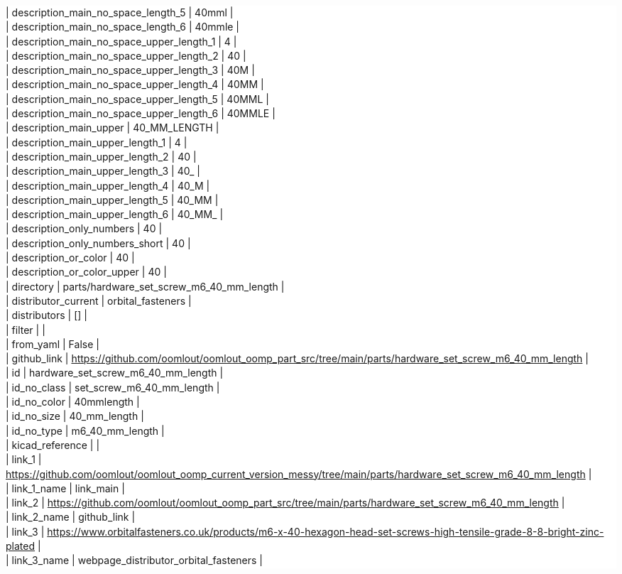 | description_main_no_space_length_5 | 40mml |  
| description_main_no_space_length_6 | 40mmle |  
| description_main_no_space_upper_length_1 | 4 |  
| description_main_no_space_upper_length_2 | 40 |  
| description_main_no_space_upper_length_3 | 40M |  
| description_main_no_space_upper_length_4 | 40MM |  
| description_main_no_space_upper_length_5 | 40MML |  
| description_main_no_space_upper_length_6 | 40MMLE |  
| description_main_upper | 40_MM_LENGTH |  
| description_main_upper_length_1 | 4 |  
| description_main_upper_length_2 | 40 |  
| description_main_upper_length_3 | 40_ |  
| description_main_upper_length_4 | 40_M |  
| description_main_upper_length_5 | 40_MM |  
| description_main_upper_length_6 | 40_MM_ |  
| description_only_numbers | 40 |  
| description_only_numbers_short | 40 |  
| description_or_color | 40 |  
| description_or_color_upper | 40 |  
| directory | parts/hardware_set_screw_m6_40_mm_length |  
| distributor_current | orbital_fasteners |  
| distributors | [] |  
| filter |  |  
| from_yaml | False |  
| github_link | https://github.com/oomlout/oomlout_oomp_part_src/tree/main/parts/hardware_set_screw_m6_40_mm_length |  
| id | hardware_set_screw_m6_40_mm_length |  
| id_no_class | set_screw_m6_40_mm_length |  
| id_no_color | 40mmlength |  
| id_no_size | 40_mm_length |  
| id_no_type | m6_40_mm_length |  
| kicad_reference |  |  
| link_1 | https://github.com/oomlout/oomlout_oomp_current_version_messy/tree/main/parts/hardware_set_screw_m6_40_mm_length |  
| link_1_name | link_main |  
| link_2 | https://github.com/oomlout/oomlout_oomp_part_src/tree/main/parts/hardware_set_screw_m6_40_mm_length |  
| link_2_name | github_link |  
| link_3 | https://www.orbitalfasteners.co.uk/products/m6-x-40-hexagon-head-set-screws-high-tensile-grade-8-8-bright-zinc-plated |  
| link_3_name | webpage_distributor_orbital_fasteners |  